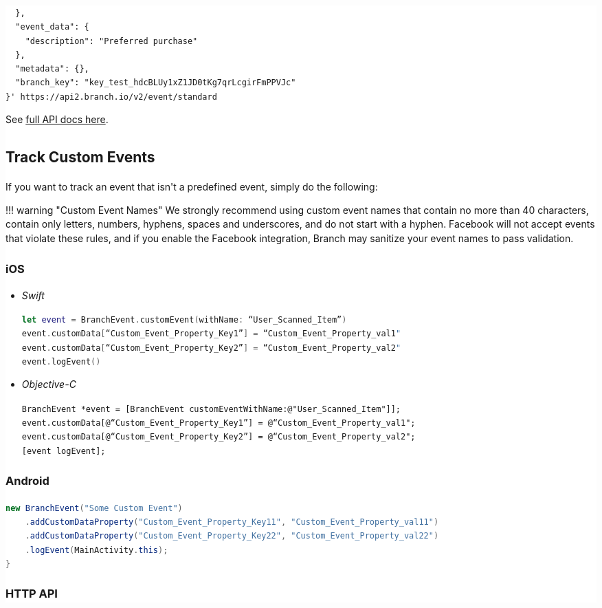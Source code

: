 ```
  },
  "event_data": {
    "description": "Preferred purchase"
  },
  "metadata": {},
  "branch_key": "key_test_hdcBLUy1xZ1JD0tKg7qrLcgirFmPPVJc"
}' https://api2.branch.io/v2/event/standard
```

See [full API docs here](https://github.com/BranchMetrics/branch-deep-linking-public-api#logging-user-lifecycle-events).

## Track Custom Events

If you want to track an event that isn't a predefined event, simply do the following:

!!! warning "Custom Event Names"
    We strongly recommend using custom event names that contain no more than 40 characters, contain only letters, numbers, hyphens, spaces and underscores, and do not start with a hyphen. Facebook will not accept events that violate these rules, and if you enable the Facebook integration, Branch may sanitize your event names to pass validation.

### iOS

- *Swift*

    ```swift
    let event = BranchEvent.customEvent(withName: “User_Scanned_Item”)
	event.customData[“Custom_Event_Property_Key1”] = “Custom_Event_Property_val1"
	event.customData[“Custom_Event_Property_Key2”] = “Custom_Event_Property_val2"
	event.logEvent()
    ```

- *Objective-C*

    ```obj-c
    BranchEvent *event = [BranchEvent customEventWithName:@"User_Scanned_Item"]];
    event.customData[@“Custom_Event_Property_Key1”] = @“Custom_Event_Property_val1";
    event.customData[@“Custom_Event_Property_Key2”] = @“Custom_Event_Property_val2";
	[event logEvent];
    ```

### Android

```Java
new BranchEvent("Some Custom Event")
    .addCustomDataProperty("Custom_Event_Property_Key11", "Custom_Event_Property_val11")
    .addCustomDataProperty("Custom_Event_Property_Key22", "Custom_Event_Property_val22")
    .logEvent(MainActivity.this);
}
```

### HTTP API

